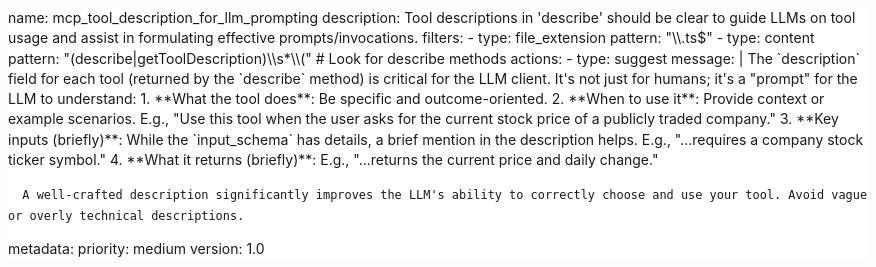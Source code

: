 <rule>
name: mcp_tool_description_for_llm_prompting
description: Tool descriptions in 'describe' should be clear to guide LLMs on tool usage and assist in formulating effective prompts/invocations.
filters:
  - type: file_extension
    pattern: "\\.ts$"
  - type: content
    pattern: "(describe|getToolDescription)\\s*\\(" # Look for describe methods
actions:
  - type: suggest
    message: |
      The `description` field for each tool (returned by the `describe` method) is critical for the LLM client. It's not just for humans; it's a "prompt" for the LLM to understand:
      1.  **What the tool does**: Be specific and outcome-oriented.
      2.  **When to use it**: Provide context or example scenarios. E.g., "Use this tool when the user asks for the current stock price of a publicly traded company."
      3.  **Key inputs (briefly)**: While the `input_schema` has details, a brief mention in the description helps. E.g., "...requires a company stock ticker symbol."
      4.  **What it returns (briefly)**: E.g., "...returns the current price and daily change."

      A well-crafted description significantly improves the LLM's ability to correctly choose and use your tool. Avoid vague or overly technical descriptions.
metadata:
  priority: medium
  version: 1.0
</rule>